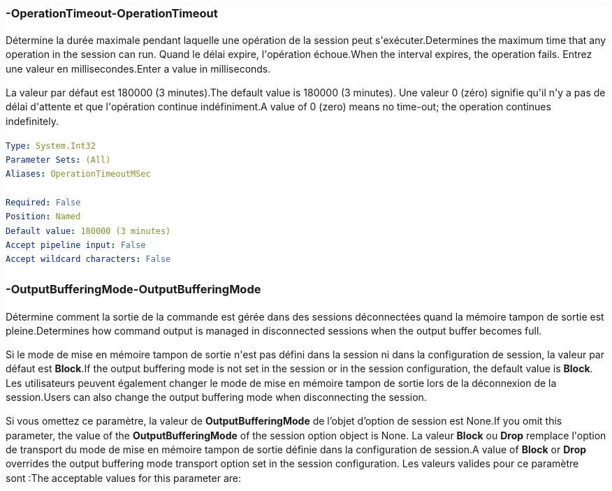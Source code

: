 ### <span data-ttu-id="33133-238">-OperationTimeout</span><span class="sxs-lookup"><span data-stu-id="33133-238">-OperationTimeout</span></span>

<span data-ttu-id="33133-239">Détermine la durée maximale pendant laquelle une opération de la session peut s'exécuter.</span><span class="sxs-lookup"><span data-stu-id="33133-239">Determines the maximum time that any operation in the session can run.</span></span> <span data-ttu-id="33133-240">Quand le délai expire, l'opération échoue.</span><span class="sxs-lookup"><span data-stu-id="33133-240">When the interval expires, the operation fails.</span></span> <span data-ttu-id="33133-241">Entrez une valeur en millisecondes.</span><span class="sxs-lookup"><span data-stu-id="33133-241">Enter a value in milliseconds.</span></span>

<span data-ttu-id="33133-242">La valeur par défaut est 180000 (3 minutes).</span><span class="sxs-lookup"><span data-stu-id="33133-242">The default value is 180000 (3 minutes).</span></span> <span data-ttu-id="33133-243">Une valeur 0 (zéro) signifie qu'il n'y a pas de délai d'attente et que l'opération continue indéfiniment.</span><span class="sxs-lookup"><span data-stu-id="33133-243">A value of 0 (zero) means no time-out; the operation continues indefinitely.</span></span>

```yaml
Type: System.Int32
Parameter Sets: (All)
Aliases: OperationTimeoutMSec

Required: False
Position: Named
Default value: 180000 (3 minutes)
Accept pipeline input: False
Accept wildcard characters: False
```

### <span data-ttu-id="33133-244">-OutputBufferingMode</span><span class="sxs-lookup"><span data-stu-id="33133-244">-OutputBufferingMode</span></span>

<span data-ttu-id="33133-245">Détermine comment la sortie de la commande est gérée dans des sessions déconnectées quand la mémoire tampon de sortie est pleine.</span><span class="sxs-lookup"><span data-stu-id="33133-245">Determines how command output is managed in disconnected sessions when the output buffer becomes full.</span></span>

<span data-ttu-id="33133-246">Si le mode de mise en mémoire tampon de sortie n'est pas défini dans la session ni dans la configuration de session, la valeur par défaut est **Block**.</span><span class="sxs-lookup"><span data-stu-id="33133-246">If the output buffering mode is not set in the session or in the session configuration, the default value is **Block**.</span></span> <span data-ttu-id="33133-247">Les utilisateurs peuvent également changer le mode de mise en mémoire tampon de sortie lors de la déconnexion de la session.</span><span class="sxs-lookup"><span data-stu-id="33133-247">Users can also change the output buffering mode when disconnecting the session.</span></span>

<span data-ttu-id="33133-248">Si vous omettez ce paramètre, la valeur de **OutputBufferingMode** de l’objet d’option de session est None.</span><span class="sxs-lookup"><span data-stu-id="33133-248">If you omit this parameter, the value of the **OutputBufferingMode** of the session option object is None.</span></span> <span data-ttu-id="33133-249">La valeur **Block** ou **Drop** remplace l'option de transport du mode de mise en mémoire tampon de sortie définie dans la configuration de session.</span><span class="sxs-lookup"><span data-stu-id="33133-249">A value of **Block** or **Drop** overrides the output buffering mode transport option set in the session configuration.</span></span> <span data-ttu-id="33133-250">Les valeurs valides pour ce paramètre sont :</span><span class="sxs-lookup"><span data-stu-id="33133-250">The acceptable values for this parameter are:</span></span>
